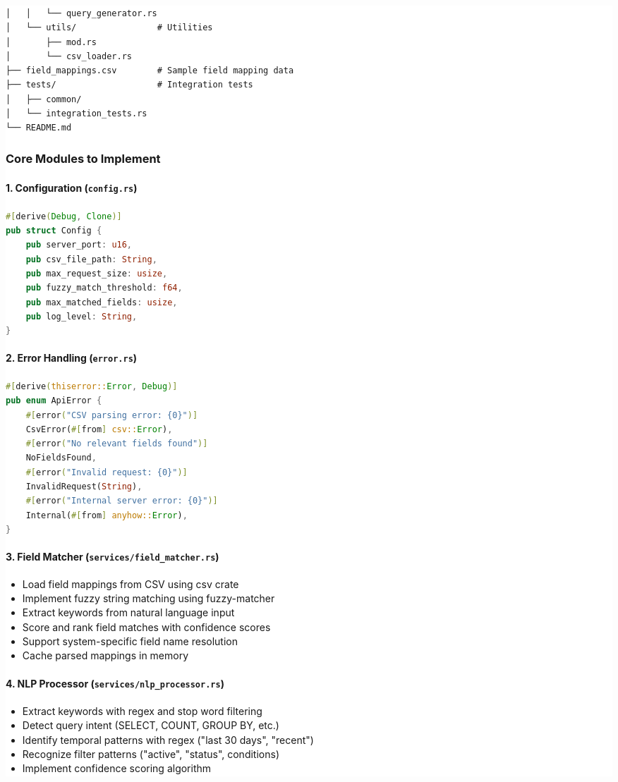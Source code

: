 ```
│   │   └── query_generator.rs
│   └── utils/                # Utilities
│       ├── mod.rs
│       └── csv_loader.rs
├── field_mappings.csv        # Sample field mapping data
├── tests/                    # Integration tests
│   ├── common/
│   └── integration_tests.rs
└── README.md
```

### **Core Modules to Implement**

#### **1. Configuration (`config.rs`)**
```rust
#[derive(Debug, Clone)]
pub struct Config {
    pub server_port: u16,
    pub csv_file_path: String,
    pub max_request_size: usize,
    pub fuzzy_match_threshold: f64,
    pub max_matched_fields: usize,
    pub log_level: String,
}
```

#### **2. Error Handling (`error.rs`)**
```rust
#[derive(thiserror::Error, Debug)]
pub enum ApiError {
    #[error("CSV parsing error: {0}")]
    CsvError(#[from] csv::Error),
    #[error("No relevant fields found")]
    NoFieldsFound,
    #[error("Invalid request: {0}")]
    InvalidRequest(String),
    #[error("Internal server error: {0}")]
    Internal(#[from] anyhow::Error),
}
```

#### **3. Field Matcher (`services/field_matcher.rs`)**
- Load field mappings from CSV using csv crate
- Implement fuzzy string matching using fuzzy-matcher
- Extract keywords from natural language input
- Score and rank field matches with confidence scores
- Support system-specific field name resolution
- Cache parsed mappings in memory

#### **4. NLP Processor (`services/nlp_processor.rs`)**
- Extract keywords with regex and stop word filtering
- Detect query intent (SELECT, COUNT, GROUP BY, etc.)
- Identify temporal patterns with regex ("last 30 days", "recent")
- Recognize filter patterns ("active", "status", conditions)
- Implement confidence scoring algorithm
